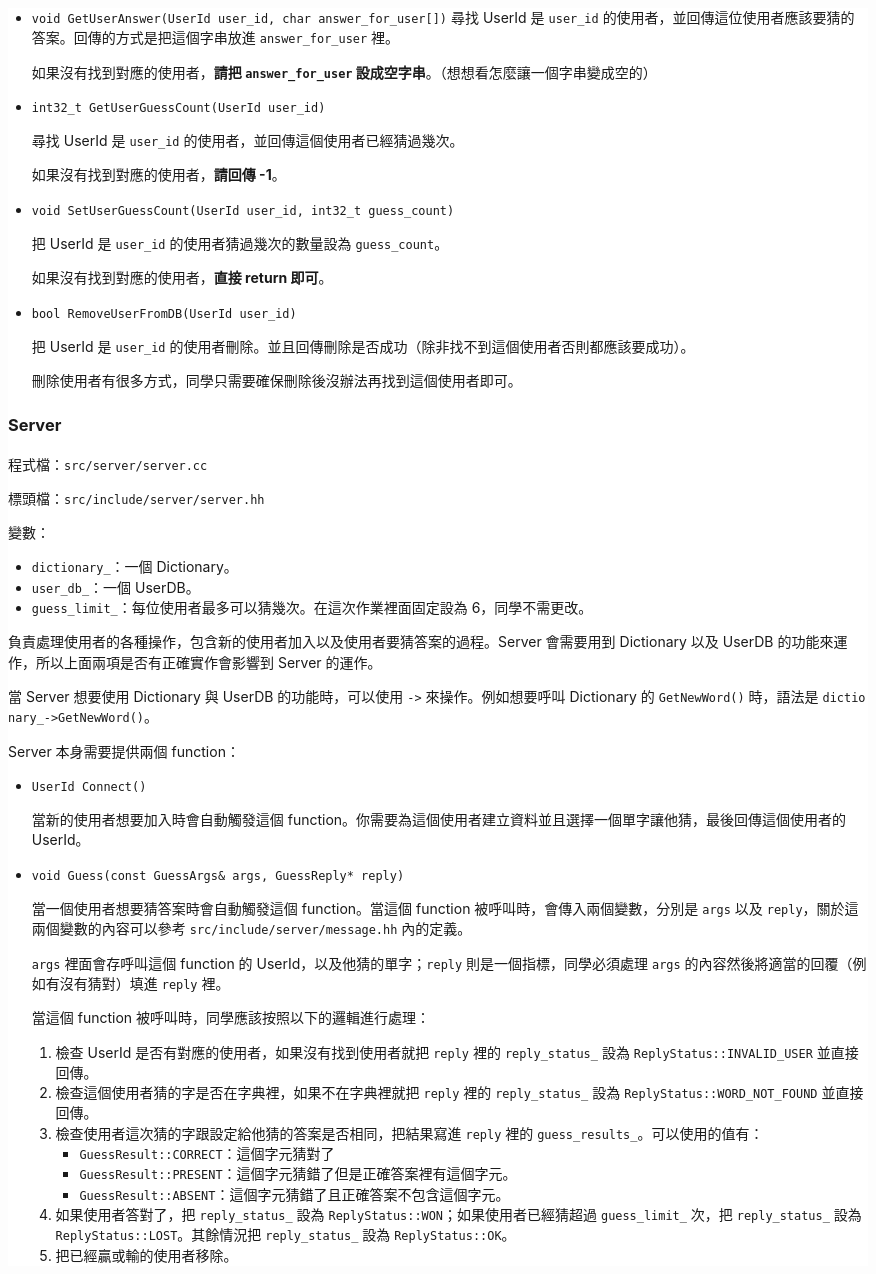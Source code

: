 * `void GetUserAnswer(UserId user_id, char answer_for_user[])`
  尋找 UserId 是 `user_id` 的使用者，並回傳這位使用者應該要猜的答案。回傳的方式是把這個字串放進 `answer_for_user` 裡。

  如果沒有找到對應的使用者，**請把 `answer_for_user` 設成空字串**。（想想看怎麼讓一個字串變成空的）

* `int32_t GetUserGuessCount(UserId user_id)`

  尋找 UserId 是 `user_id` 的使用者，並回傳這個使用者已經猜過幾次。

  如果沒有找到對應的使用者，**請回傳 -1**。

* `void SetUserGuessCount(UserId user_id, int32_t guess_count)`

  把 UserId 是 `user_id` 的使用者猜過幾次的數量設為 `guess_count`。

  如果沒有找到對應的使用者，**直接 return 即可**。

* `bool RemoveUserFromDB(UserId user_id)`

  把 UserId 是 `user_id` 的使用者刪除。並且回傳刪除是否成功（除非找不到這個使用者否則都應該要成功）。

  刪除使用者有很多方式，同學只需要確保刪除後沒辦法再找到這個使用者即可。

### Server <a name="server"></a>

程式檔：`src/server/server.cc`

標頭檔：`src/include/server/server.hh`

變數：
* `dictionary_`：一個 Dictionary。
* `user_db_`：一個 UserDB。
* `guess_limit_`：每位使用者最多可以猜幾次。在這次作業裡面固定設為 6，同學不需更改。

負責處理使用者的各種操作，包含新的使用者加入以及使用者要猜答案的過程。Server 會需要用到 Dictionary 以及 UserDB 的功能來運作，所以上面兩項是否有正確實作會影響到 Server 的運作。

當 Server 想要使用 Dictionary 與 UserDB 的功能時，可以使用 `->` 來操作。例如想要呼叫 Dictionary 的 `GetNewWord()` 時，語法是 `dictionary_->GetNewWord()`。

Server 本身需要提供兩個 function：

* `UserId Connect()`

  當新的使用者想要加入時會自動觸發這個 function。你需要為這個使用者建立資料並且選擇一個單字讓他猜，最後回傳這個使用者的 UserId。

* `void Guess(const GuessArgs& args, GuessReply* reply)`

  當一個使用者想要猜答案時會自動觸發這個 function。當這個 function 被呼叫時，會傳入兩個變數，分別是 `args` 以及 `reply`，關於這兩個變數的內容可以參考 `src/include/server/message.hh` 內的定義。

  `args` 裡面會存呼叫這個 function 的 UserId，以及他猜的單字；`reply` 則是一個指標，同學必須處理 `args` 的內容然後將適當的回覆（例如有沒有猜對）填進 `reply` 裡。

  當這個 function 被呼叫時，同學應該按照以下的邏輯進行處理：

  1. 檢查 UserId 是否有對應的使用者，如果沒有找到使用者就把 `reply` 裡的 `reply_status_` 設為 `ReplyStatus::INVALID_USER` 並直接回傳。
  2. 檢查這個使用者猜的字是否在字典裡，如果不在字典裡就把 `reply` 裡的 `reply_status_` 設為 `ReplyStatus::WORD_NOT_FOUND` 並直接回傳。
  3. 檢查使用者這次猜的字跟設定給他猜的答案是否相同，把結果寫進 `reply` 裡的 `guess_results_`。可以使用的值有：
      * `GuessResult::CORRECT`：這個字元猜對了
      * `GuessResult::PRESENT`：這個字元猜錯了但是正確答案裡有這個字元。
      * `GuessResult::ABSENT`：這個字元猜錯了且正確答案不包含這個字元。
  4. 如果使用者答對了，把 `reply_status_` 設為 `ReplyStatus::WON`；如果使用者已經猜超過 `guess_limit_` 次，把 `reply_status_` 設為 `ReplyStatus::LOST`。其餘情況把 `reply_status_` 設為 `ReplyStatus::OK`。
  5. 把已經贏或輸的使用者移除。
